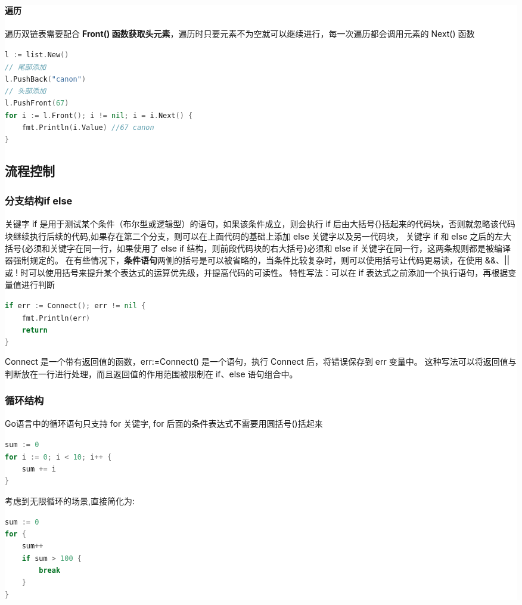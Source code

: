 #### 遍历

 遍历双链表需要配合 **Front() 函数获取头元素**，遍历时只要元素不为空就可以继续进行，每一次遍历都会调用元素的 Next() 函数 

```go
l := list.New()
// 尾部添加
l.PushBack("canon")
// 头部添加
l.PushFront(67)
for i := l.Front(); i != nil; i = i.Next() {
    fmt.Println(i.Value) //67 canon
}
```

## 流程控制

### 分支结构if else

关键字 if 是用于测试某个条件（布尔型或逻辑型）的语句，如果该条件成立，则会执行 if 后由大括号{}括起来的代码块，否则就忽略该代码块继续执行后续的代码,如果存在第二个分支，则可以在上面代码的基础上添加 else 关键字以及另一代码块，
关键字 if 和 else 之后的左大括号{必须和关键字在同一行，如果使用了 else if 结构，则前段代码块的右大括号}必须和 else if 关键字在同一行，这两条规则都是被编译器强制规定的。
在有些情况下，**条件语句**两侧的括号是可以被省略的，当条件比较复杂时，则可以使用括号让代码更易读，在使用 &&、|| 或 ! 时可以使用括号来提升某个表达式的运算优先级，并提高代码的可读性。
特性写法：可以在 if 表达式之前添加一个执行语句，再根据变量值进行判断

```go
if err := Connect(); err != nil {
    fmt.Println(err)
    return
}
```

Connect 是一个带有返回值的函数，err:=Connect() 是一个语句，执行 Connect 后，将错误保存到 err 变量中。
这种写法可以将返回值与判断放在一行进行处理，而且返回值的作用范围被限制在 if、else 语句组合中。

### 循环结构

Go语言中的循环语句只支持 for 关键字, for 后面的条件表达式不需要用圆括号()括起来

```go
sum := 0
for i := 0; i < 10; i++ {
    sum += i
}
```

考虑到无限循环的场景,直接简化为:

```go
sum := 0
for {
    sum++
    if sum > 100 {
        break
    }
}
```
